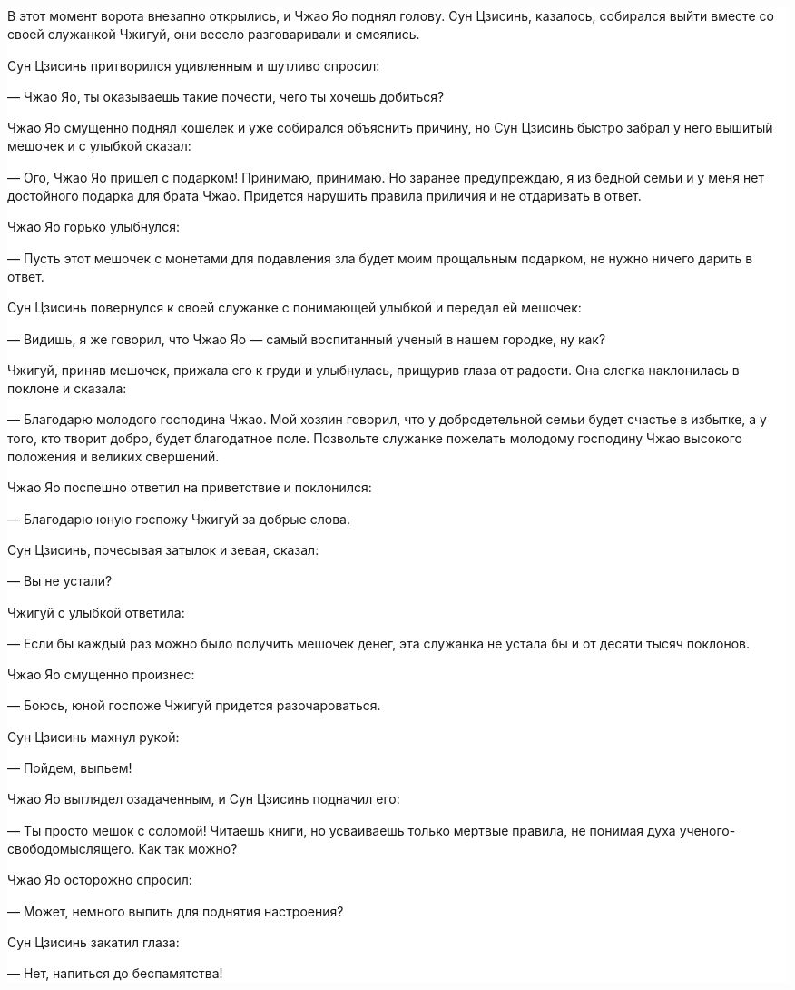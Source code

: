 В этот момент ворота внезапно открылись, и Чжао Яо поднял голову. Сун Цзисинь, казалось, собирался выйти вместе со своей служанкой Чжигуй, они весело разговаривали и смеялись.

Сун Цзисинь притворился удивленным и шутливо спросил:

— Чжао Яо, ты оказываешь такие почести, чего ты хочешь добиться?

Чжао Яо смущенно поднял кошелек и уже собирался объяснить причину, но Сун Цзисинь быстро забрал у него вышитый мешочек и с улыбкой сказал:

— Ого, Чжао Яо пришел с подарком! Принимаю, принимаю. Но заранее предупреждаю, я из бедной семьи и у меня нет достойного подарка для брата Чжао. Придется нарушить правила приличия и не отдаривать в ответ.

Чжао Яо горько улыбнулся:

— Пусть этот мешочек с монетами для подавления зла будет моим прощальным подарком, не нужно ничего дарить в ответ.

Сун Цзисинь повернулся к своей служанке с понимающей улыбкой и передал ей мешочек:

— Видишь, я же говорил, что Чжао Яо — самый воспитанный ученый в нашем городке, ну как?

Чжигуй, приняв мешочек, прижала его к груди и улыбнулась, прищурив глаза от радости. Она слегка наклонилась в поклоне и сказала:

— Благодарю молодого господина Чжао. Мой хозяин говорил, что у добродетельной семьи будет счастье в избытке, а у того, кто творит добро, будет благодатное поле. Позвольте служанке пожелать молодому господину Чжао высокого положения и великих свершений.

Чжао Яо поспешно ответил на приветствие и поклонился:

— Благодарю юную госпожу Чжигуй за добрые слова.

Сун Цзисинь, почесывая затылок и зевая, сказал:

— Вы не устали?

Чжигуй с улыбкой ответила:

— Если бы каждый раз можно было получить мешочек денег, эта служанка не устала бы и от десяти тысяч поклонов.

Чжао Яо смущенно произнес:

— Боюсь, юной госпоже Чжигуй придется разочароваться.

Сун Цзисинь махнул рукой:

— Пойдем, выпьем!

Чжао Яо выглядел озадаченным, и Сун Цзисинь подначил его:

— Ты просто мешок с соломой! Читаешь книги, но усваиваешь только мертвые правила, не понимая духа ученого-свободомыслящего. Как так можно?

Чжао Яо осторожно спросил:

— Может, немного выпить для поднятия настроения?

Сун Цзисинь закатил глаза:

— Нет, напиться до беспамятства!
